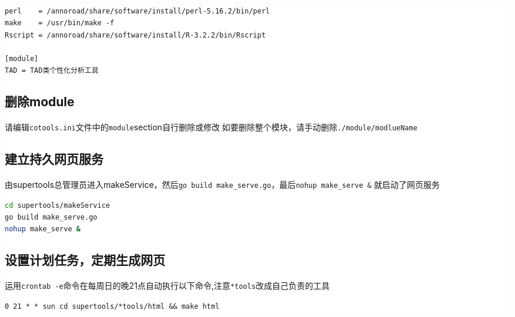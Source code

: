 ```
perl    = /annoroad/share/software/install/perl-5.16.2/bin/perl
make    = /usr/bin/make -f
Rscript = /annoroad/share/software/install/R-3.2.2/bin/Rscript

[module]
TAD = TAD类个性化分析工具
```
## 删除module
请编辑`cotools.ini`文件中的`module`section自行删除或修改
如要删除整个模块，请手动删除`./module/modlueName`
## 建立持久网页服务
由supertools总管理员进入makeService，然后`go build make_serve.go`，最后`nohup make_serve &` 就启动了网页服务
```bash
cd supertools/makeService
go build make_serve.go
nohup make_serve &
```
## 设置计划任务，定期生成网页
运用`crontab -e`命令在每周日的晚21点自动执行以下命令,注意`*tools`改成自己负责的工具
```
0 21 * * sun cd supertools/*tools/html && make html
```

